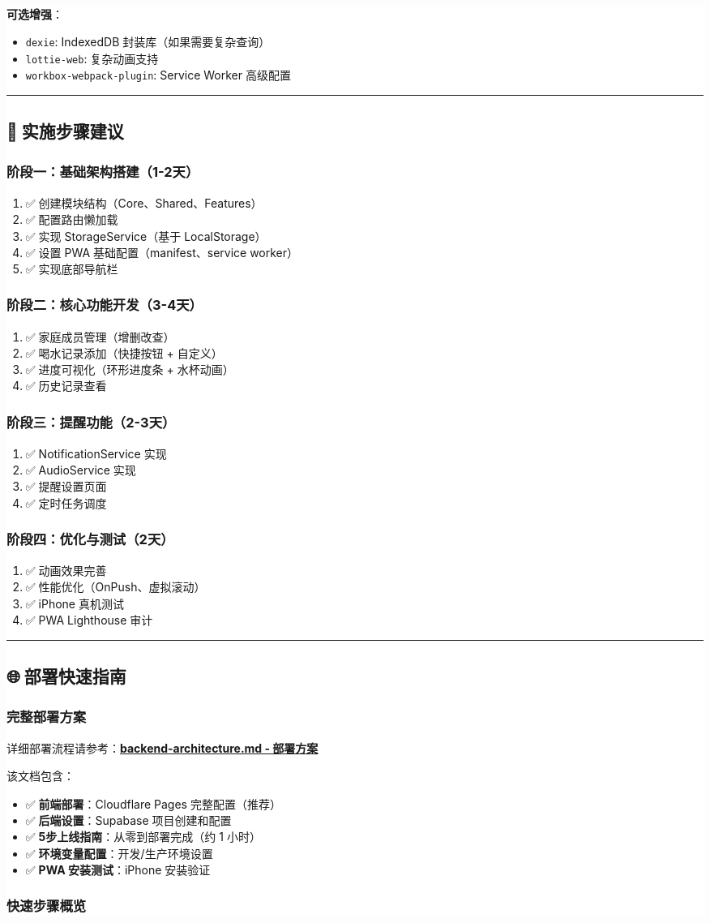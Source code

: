 **可选增强**：
- `dexie`: IndexedDB 封装库（如果需要复杂查询）
- `lottie-web`: 复杂动画支持
- `workbox-webpack-plugin`: Service Worker 高级配置

---

## 🚀 实施步骤建议

### 阶段一：基础架构搭建（1-2天）
1. ✅ 创建模块结构（Core、Shared、Features）
2. ✅ 配置路由懒加载
3. ✅ 实现 StorageService（基于 LocalStorage）
4. ✅ 设置 PWA 基础配置（manifest、service worker）
5. ✅ 实现底部导航栏

### 阶段二：核心功能开发（3-4天）
1. ✅ 家庭成员管理（增删改查）
2. ✅ 喝水记录添加（快捷按钮 + 自定义）
3. ✅ 进度可视化（环形进度条 + 水杯动画）
4. ✅ 历史记录查看

### 阶段三：提醒功能（2-3天）
1. ✅ NotificationService 实现
2. ✅ AudioService 实现
3. ✅ 提醒设置页面
4. ✅ 定时任务调度

### 阶段四：优化与测试（2天）
1. ✅ 动画效果完善
2. ✅ 性能优化（OnPush、虚拟滚动）
3. ✅ iPhone 真机测试
4. ✅ PWA Lighthouse 审计

---

## 🌐 部署快速指南

### 完整部署方案

详细部署流程请参考：**[backend-architecture.md - 部署方案](./backend-architecture.md#部署方案)**

该文档包含：
- ✅ **前端部署**：Cloudflare Pages 完整配置（推荐）
- ✅ **后端设置**：Supabase 项目创建和配置
- ✅ **5步上线指南**：从零到部署完成（约 1 小时）
- ✅ **环境变量配置**：开发/生产环境设置
- ✅ **PWA 安装测试**：iPhone 安装验证

### 快速步骤概览
